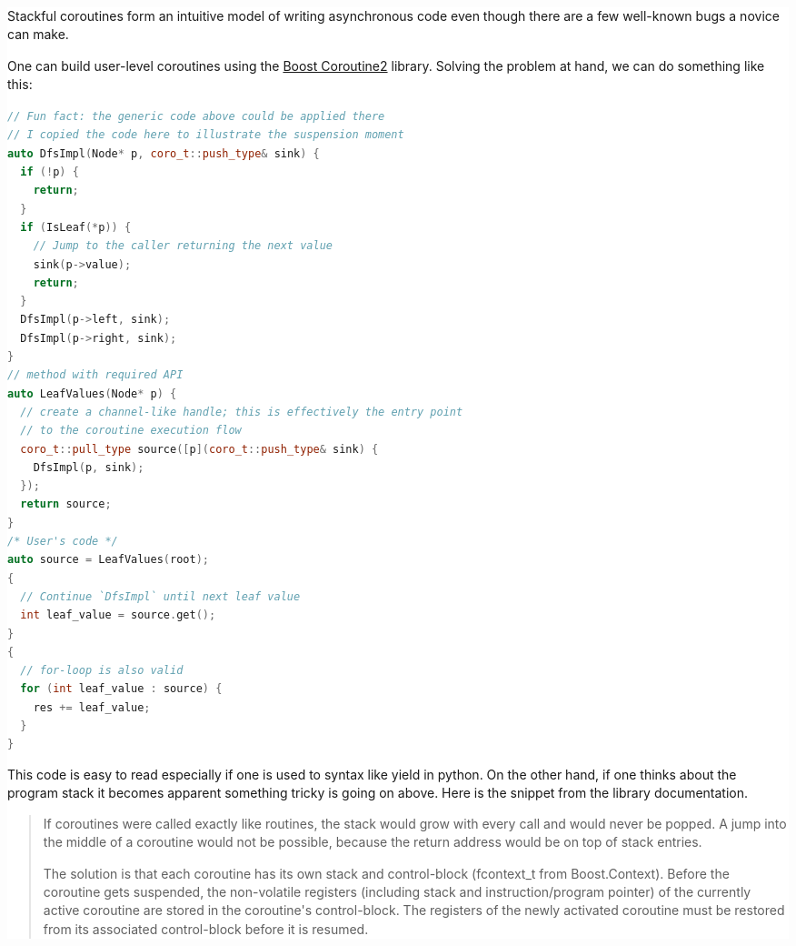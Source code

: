 Stackful coroutines form an intuitive model of writing asynchronous code even though there are a few well-known bugs a novice can make.

One can build user-level coroutines using the [Boost Coroutine2][boost-coro] library. Solving the problem at hand, we can do something like this:

```c++
// Fun fact: the generic code above could be applied there
// I copied the code here to illustrate the suspension moment
auto DfsImpl(Node* p, coro_t::push_type& sink) {
  if (!p) {
    return;
  }
  if (IsLeaf(*p)) {
    // Jump to the caller returning the next value
    sink(p->value);
    return;
  }
  DfsImpl(p->left, sink);
  DfsImpl(p->right, sink);
}
// method with required API
auto LeafValues(Node* p) {
  // create a channel-like handle; this is effectively the entry point
  // to the coroutine execution flow
  coro_t::pull_type source([p](coro_t::push_type& sink) {
    DfsImpl(p, sink);
  });
  return source;
}
/* User's code */
auto source = LeafValues(root);
{
  // Continue `DfsImpl` until next leaf value
  int leaf_value = source.get();
}
{
  // for-loop is also valid
  for (int leaf_value : source) {
    res += leaf_value;
  }
}
```

This code is easy to read especially if one is used to syntax like yield in python. On the other hand, if one thinks about the program stack it becomes apparent something tricky is going on above. Here is the snippet from the library documentation.

>
> If coroutines were called exactly like routines, the stack would grow with every call and would never be popped. A jump into the middle of a coroutine would not be possible, because the return address would be on top of stack entries.
>
> The solution is that each coroutine has its own stack and control-block (fcontext_t from Boost.Context). Before the coroutine gets suspended, the non-volatile registers (including stack and instruction/program pointer) of the currently active coroutine are stored in the coroutine's control-block. The registers of the newly activated coroutine must be restored from its associated control-block before it is resumed.
>


[cpp-do-not-spark-joy]: https://probablydance.com/2021/10/31/c-coroutines-do-not-spark-joy/
[boost-coro]: https://www.boost.org/doc/libs/1_72_0/libs/coroutine2/doc/html/index.html
[coro-cppref]: https://en.cppreference.com/w/cpp/language/coroutines
[my-code]: https://github.com/deadb0d4/incidental-cxx/blob/develop/benchmarks/coro_dfs.cpp#L157